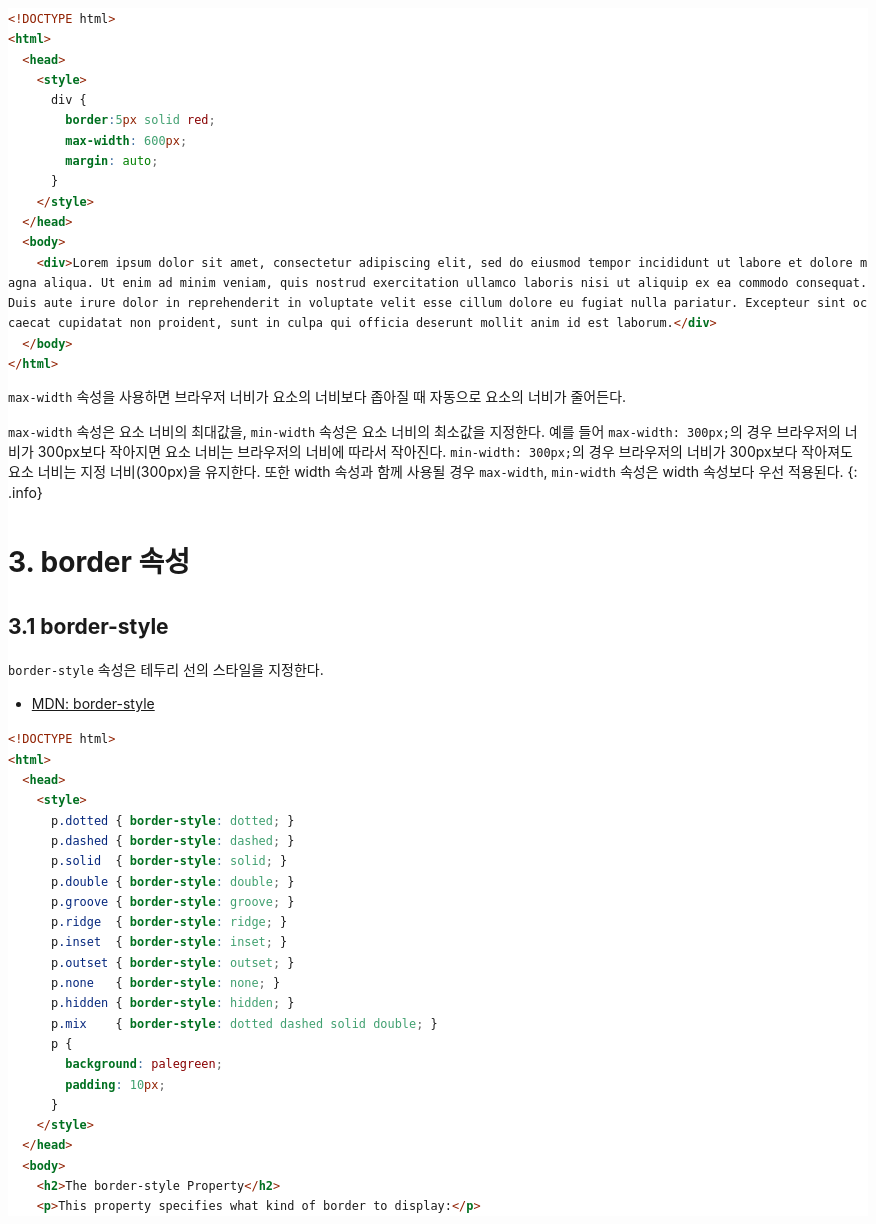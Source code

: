 ```html
<!DOCTYPE html>
<html>
  <head>
    <style>
      div {
        border:5px solid red;
        max-width: 600px;
        margin: auto;
      }
    </style>
  </head>
  <body>
    <div>Lorem ipsum dolor sit amet, consectetur adipiscing elit, sed do eiusmod tempor incididunt ut labore et dolore magna aliqua. Ut enim ad minim veniam, quis nostrud exercitation ullamco laboris nisi ut aliquip ex ea commodo consequat. Duis aute irure dolor in reprehenderit in voluptate velit esse cillum dolore eu fugiat nulla pariatur. Excepteur sint occaecat cupidatat non proident, sunt in culpa qui officia deserunt mollit anim id est laborum.</div>
  </body>
</html>
```

<div class='result'></div>

`max-width` 속성을 사용하면 브라우저 너비가 요소의 너비보다 좁아질 때 자동으로 요소의 너비가 줄어든다.

`max-width` 속성은 요소 너비의 최대값을, `min-width` 속성은 요소 너비의 최소값을 지정한다. 예를 들어 `max-width: 300px;`의 경우 브라우저의 너비가 300px보다 작아지면 요소 너비는 브라우저의 너비에 따라서 작아진다. `min-width: 300px;`의 경우 브라우저의 너비가 300px보다 작아져도 요소 너비는 지정 너비(300px)을 유지한다. 또한 width 속성과 함께 사용될 경우 `max-width`, `min-width` 속성은 width 속성보다 우선 적용된다.
{: .info}

# 3. border 속성

## 3.1 border-style

`border-style` 속성은 테두리 선의 스타일을 지정한다.

- [MDN: border-style](https://developer.mozilla.org/ko/docs/Web/CSS/border-style)

```html
<!DOCTYPE html>
<html>
  <head>
    <style>
      p.dotted { border-style: dotted; }
      p.dashed { border-style: dashed; }
      p.solid  { border-style: solid; }
      p.double { border-style: double; }
      p.groove { border-style: groove; }
      p.ridge  { border-style: ridge; }
      p.inset  { border-style: inset; }
      p.outset { border-style: outset; }
      p.none   { border-style: none; }
      p.hidden { border-style: hidden; }
      p.mix    { border-style: dotted dashed solid double; }
      p {
        background: palegreen;
        padding: 10px;
      }  
    </style>
  </head>
  <body>
    <h2>The border-style Property</h2>
    <p>This property specifies what kind of border to display:</p>

```